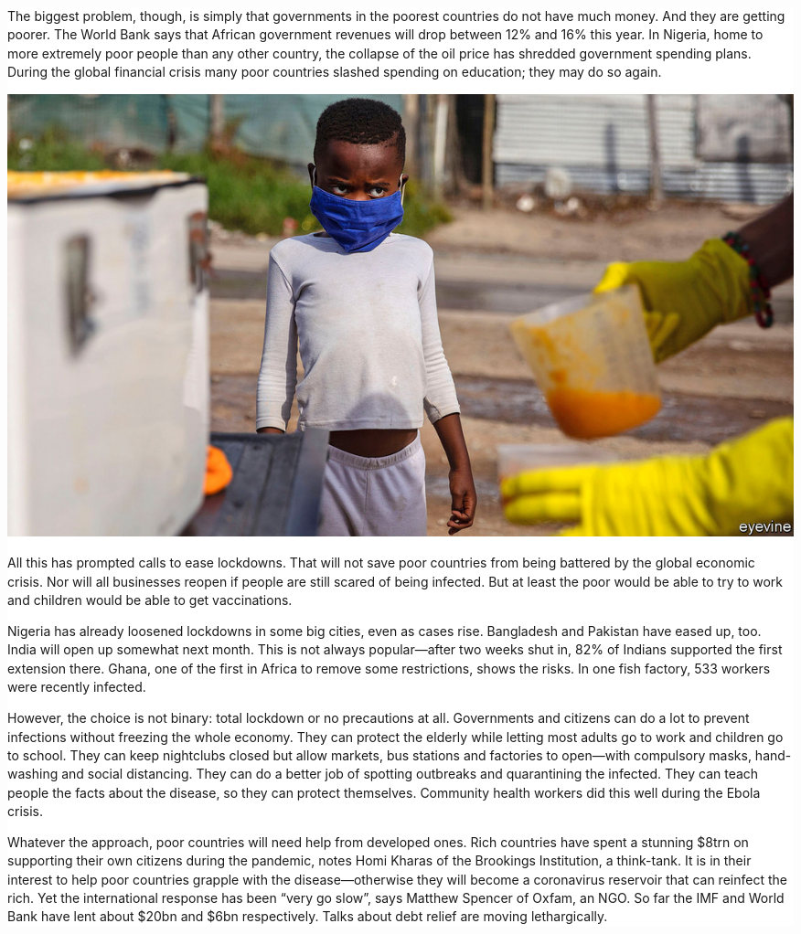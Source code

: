 The biggest problem, though, is simply that governments in the poorest countries do not have much money. And they are getting poorer. The World Bank says that African government revenues will drop between 12% and 16% this year. In Nigeria, home to more extremely poor people than any other country, the collapse of the oil price has shredded government spending plans. During the global financial crisis many poor countries slashed spending on education; they may do so again.



![](./images/20200523_IRP002_0.jpg)

All this has prompted calls to ease lockdowns. That will not save poor countries from being battered by the global economic crisis. Nor will all businesses reopen if people are still scared of being infected. But at least the poor would be able to try to work and children would be able to get vaccinations.

Nigeria has already loosened lockdowns in some big cities, even as cases rise. Bangladesh and Pakistan have eased up, too. India will open up somewhat next month. This is not always popular—after two weeks shut in, 82% of Indians supported the first extension there. Ghana, one of the first in Africa to remove some restrictions, shows the risks. In one fish factory, 533 workers were recently infected.

However, the choice is not binary: total lockdown or no precautions at all. Governments and citizens can do a lot to prevent infections without freezing the whole economy. They can protect the elderly while letting most adults go to work and children go to school. They can keep nightclubs closed but allow markets, bus stations and factories to open—with compulsory masks, hand-washing and social distancing. They can do a better job of spotting outbreaks and quarantining the infected. They can teach people the facts about the disease, so they can protect themselves. Community health workers did this well during the Ebola crisis.

Whatever the approach, poor countries will need help from developed ones. Rich countries have spent a stunning $8trn on supporting their own citizens during the pandemic, notes Homi Kharas of the Brookings Institution, a think-tank. It is in their interest to help poor countries grapple with the disease—otherwise they will become a coronavirus reservoir that can reinfect the rich. Yet the international response has been “very go slow”, says Matthew Spencer of Oxfam, an NGO. So far the IMF and World Bank have lent about $20bn and $6bn respectively. Talks about debt relief are moving lethargically.
